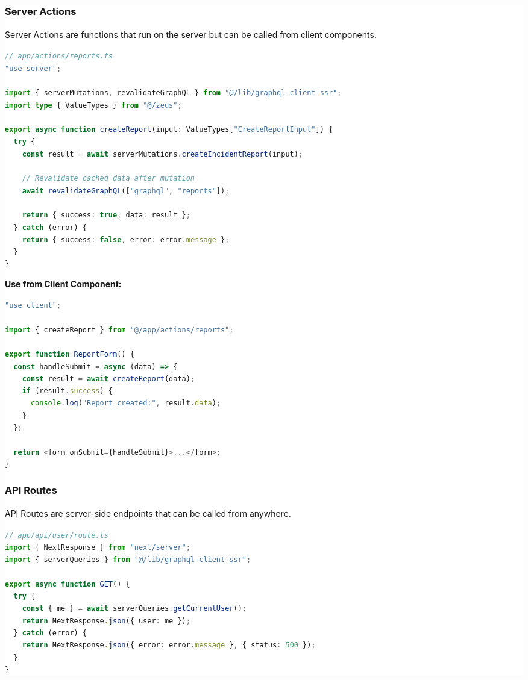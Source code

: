 ### Server Actions

Server Actions are functions that run on the server but can be called from client components.

```typescript
// app/actions/reports.ts
"use server";

import { serverMutations, revalidateGraphQL } from "@/lib/graphql-client-ssr";
import type { ValueTypes } from "@/zeus";

export async function createReport(input: ValueTypes["CreateReportInput"]) {
  try {
    const result = await serverMutations.createIncidentReport(input);

    // Revalidate cached data after mutation
    await revalidateGraphQL(["graphql", "reports"]);

    return { success: true, data: result };
  } catch (error) {
    return { success: false, error: error.message };
  }
}
```

**Use from Client Component:**

```typescript
"use client";

import { createReport } from "@/app/actions/reports";

export function ReportForm() {
  const handleSubmit = async (data) => {
    const result = await createReport(data);
    if (result.success) {
      console.log("Report created:", result.data);
    }
  };

  return <form onSubmit={handleSubmit}>...</form>;
}
```

### API Routes

API Routes are server-side endpoints that can be called from anywhere.

```typescript
// app/api/user/route.ts
import { NextResponse } from "next/server";
import { serverQueries } from "@/lib/graphql-client-ssr";

export async function GET() {
  try {
    const { me } = await serverQueries.getCurrentUser();
    return NextResponse.json({ user: me });
  } catch (error) {
    return NextResponse.json({ error: error.message }, { status: 500 });
  }
}
```
